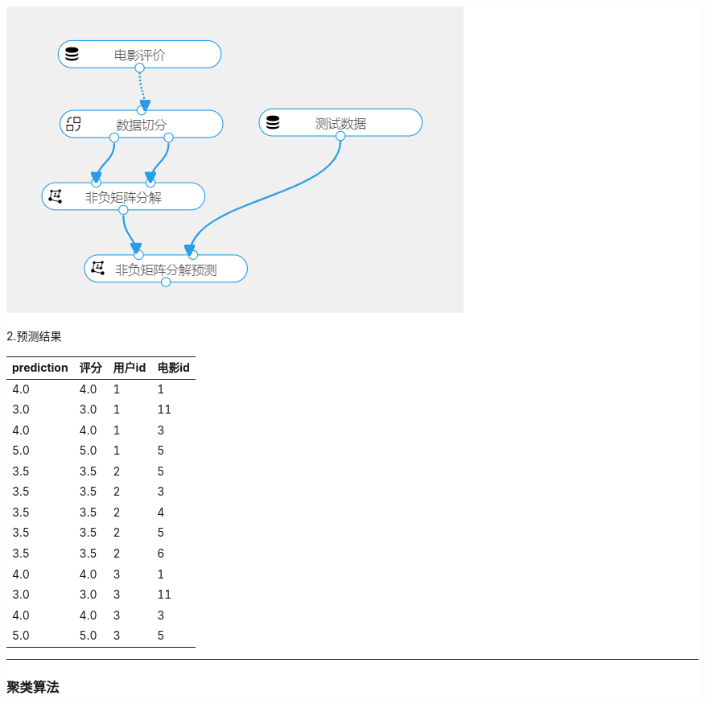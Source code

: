   ![1554359387692](assets/1554359387692.png)

  2.预测结果

  | prediction | 评分 | 用户id | 电影id |
  | ---------- | ---- | ------ | ------ |
  | 4.0        | 4.0  | 1      | 1      |
  | 3.0        | 3.0  | 1      | 11     |
  | 4.0        | 4.0  | 1      | 3      |
  | 5.0        | 5.0  | 1      | 5      |
  | 3.5        | 3.5  | 2      | 5      |
  | 3.5        | 3.5  | 2      | 3      |
  | 3.5        | 3.5  | 2      | 4      |
  | 3.5        | 3.5  | 2      | 5      |
  | 3.5        | 3.5  | 2      | 6      |
  | 4.0        | 4.0  | 3      | 1      |
  | 3.0        | 3.0  | 3      | 11     |
  | 4.0        | 4.0  | 3      | 3      |
  | 5.0        | 5.0  | 3      | 5      |



****

### 聚类算法
